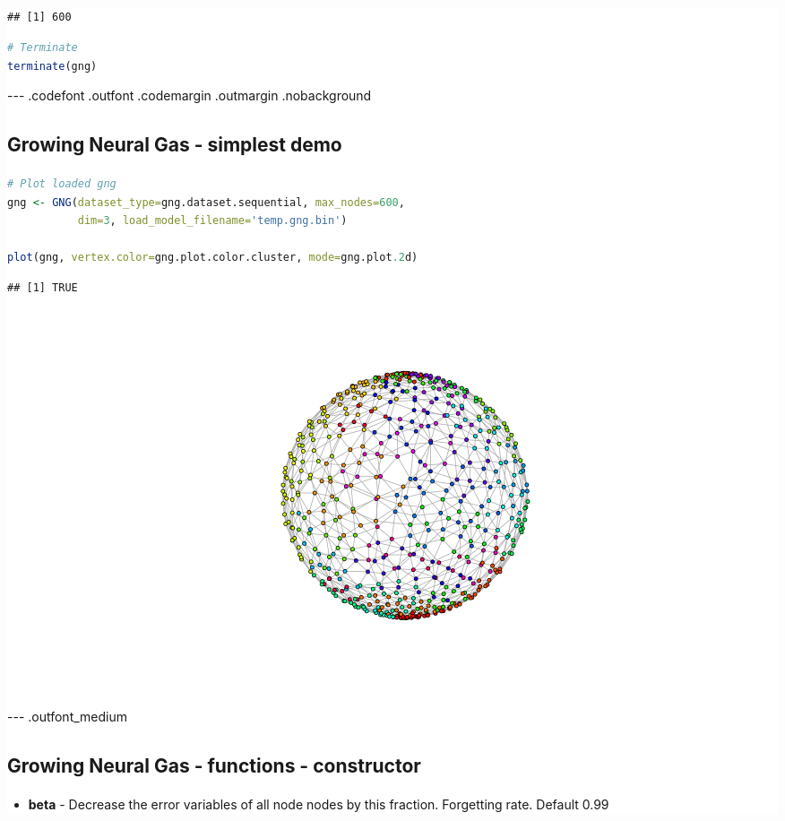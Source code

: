 ```
## [1] 600
```

```r
# Terminate
terminate(gng)
```

--- .codefont .outfont .codemargin .outmargin .nobackground 

## Growing Neural Gas - simplest demo


```r
# Plot loaded gng
gng <- GNG(dataset_type=gng.dataset.sequential, max_nodes=600, 
           dim=3, load_model_filename='temp.gng.bin')

plot(gng, vertex.color=gng.plot.color.cluster, mode=gng.plot.2d)
```

```
## [1] TRUE
```

<img src="assets/fig/unnamed-chunk-2.png" title="plot of chunk unnamed-chunk-2" alt="plot of chunk unnamed-chunk-2" style="display: block; margin: auto;" />

--- .outfont_medium

## Growing Neural Gas - functions - constructor

  *  **beta** - Decrease the error variables of all node nodes by this fraction. Forgetting rate. Default 0.99
